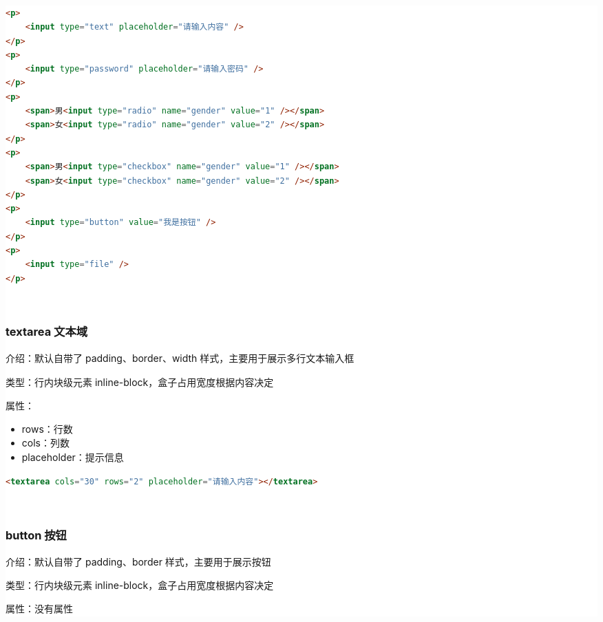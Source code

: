 ```html
<p>
    <input type="text" placeholder="请输入内容" />
</p>
<p>
    <input type="password" placeholder="请输入密码" />
</p>
<p>
    <span>男<input type="radio" name="gender" value="1" /></span>
    <span>女<input type="radio" name="gender" value="2" /></span>
</p>
<p>
    <span>男<input type="checkbox" name="gender" value="1" /></span>
    <span>女<input type="checkbox" name="gender" value="2" /></span>
</p>
<p>
    <input type="button" value="我是按钮" />
</p>
<p>
    <input type="file" />
</p>
```



<AppPlayground href="https://codepen.io/noxussj/pen/XWBBRVd" />

<br />

### textarea 文本域

介绍：默认自带了 padding、border、width 样式，主要用于展示多行文本输入框

类型：行内块级元素 inline-block，盒子占用宽度根据内容决定

属性：

-   rows：行数
-   cols：列数
-   placeholder：提示信息

```html
<textarea cols="30" rows="2" placeholder="请输入内容"></textarea>
```



<AppPlayground href="https://codepen.io/noxussj/pen/abjjWYB" />

<br />

### button 按钮

介绍：默认自带了 padding、border 样式，主要用于展示按钮

类型：行内块级元素 inline-block，盒子占用宽度根据内容决定

属性：没有属性
